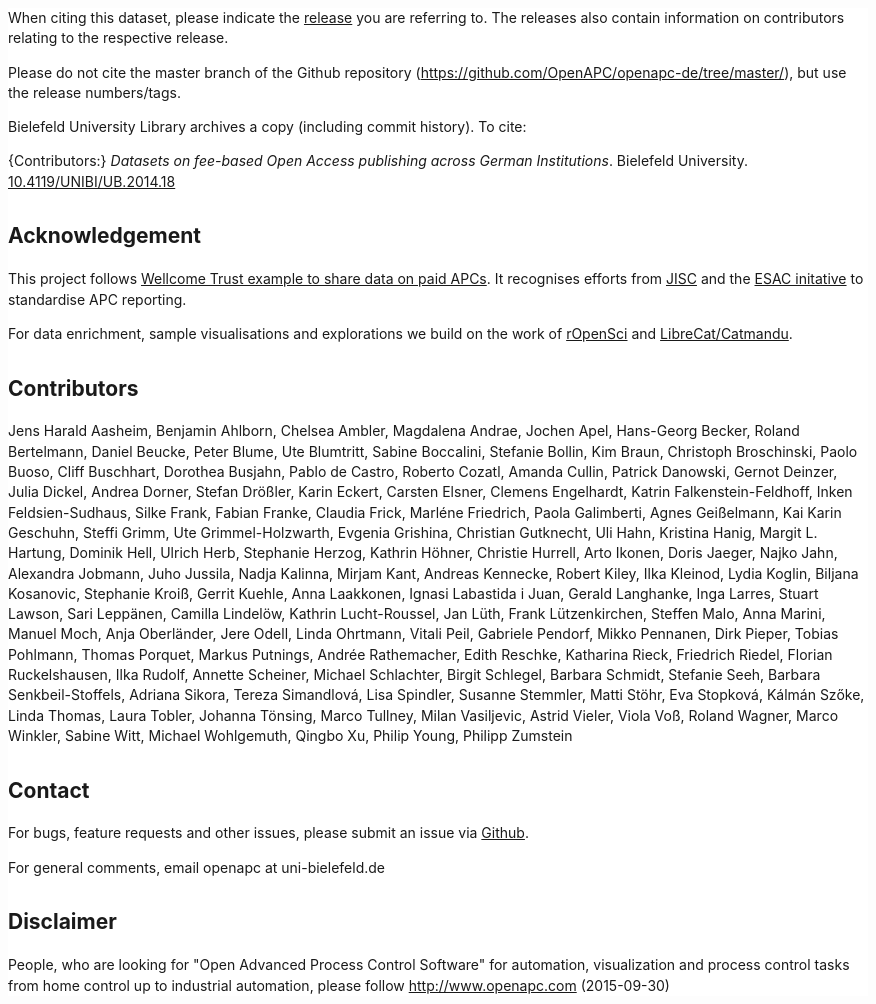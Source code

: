 When citing this dataset, please indicate the [release](https://github.com/OpenAPC/openapc-de/releases/) you are referring to. The releases also contain information on contributors relating to the respective release.

Please do not cite the master branch of the Github repository (https://github.com/OpenAPC/openapc-de/tree/master/), but use the release numbers/tags.

Bielefeld University Library archives a copy (including commit history). To cite:

{Contributors:} *Datasets on fee-based Open Access publishing across German Institutions*. Bielefeld University. [10.4119/UNIBI/UB.2014.18](http://dx.doi.org/10.4119/UNIBI/UB.2014.18)

## Acknowledgement

This project follows [Wellcome Trust example to share data on paid APCs](http://blog.wellcome.ac.uk/2014/03/28/the-cost-of-open-access-publishing-a-progress-report/). It recognises efforts from [JISC](https://www.jisc-collections.ac.uk/News/Releasing-open-data-about-Total-Cost-of-Ownership/) and the [ESAC initative](http://esac-initiative.org/) to standardise APC reporting. 

For data enrichment, sample visualisations and explorations we build on the work of [rOpenSci](http://ropensci.org/) and [LibreCat/Catmandu](http://librecat.org/).

## Contributors

Jens Harald Aasheim, Benjamin Ahlborn, Chelsea Ambler, Magdalena Andrae, Jochen Apel, Hans-Georg Becker, Roland Bertelmann, Daniel Beucke, Peter Blume, Ute Blumtritt, Sabine Boccalini, Stefanie Bollin, Kim Braun, Christoph Broschinski, Paolo Buoso, Cliff Buschhart, Dorothea Busjahn, Pablo de Castro, Roberto Cozatl, Amanda Cullin, Patrick Danowski, Gernot Deinzer, Julia Dickel, Andrea Dorner, Stefan Drößler, Karin Eckert, Carsten Elsner, Clemens Engelhardt, Katrin Falkenstein-Feldhoff, Inken Feldsien-Sudhaus, Silke Frank, Fabian Franke, Claudia Frick, Marléne Friedrich, Paola Galimberti, Agnes Geißelmann, Kai Karin Geschuhn, Steffi Grimm, Ute Grimmel-Holzwarth, Evgenia Grishina, Christian Gutknecht, Uli Hahn, Kristina Hanig, Margit L. Hartung, Dominik Hell, Ulrich Herb, Stephanie Herzog, Kathrin Höhner, Christie Hurrell, Arto Ikonen, Doris Jaeger, Najko Jahn, Alexandra Jobmann, Juho Jussila, Nadja Kalinna, Mirjam Kant, Andreas Kennecke, Robert Kiley, Ilka Kleinod, Lydia Koglin, Biljana Kosanovic, Stephanie Kroiß, Gerrit Kuehle, Anna Laakkonen, Ignasi Labastida i Juan, Gerald Langhanke, Inga Larres, Stuart Lawson, Sari Leppänen, Camilla Lindelöw, Kathrin Lucht-Roussel, Jan Lüth, Frank Lützenkirchen, Steffen Malo, Anna Marini, Manuel Moch, Anja Oberländer, Jere Odell, Linda Ohrtmann, Vitali Peil, Gabriele Pendorf, Mikko Pennanen, Dirk Pieper, Tobias Pohlmann, Thomas Porquet, Markus Putnings, Andrée Rathemacher, Edith Reschke, Katharina Rieck, Friedrich Riedel, Florian Ruckelshausen, Ilka Rudolf, Annette Scheiner, Michael Schlachter, Birgit Schlegel, Barbara Schmidt, Stefanie Seeh, Barbara Senkbeil-Stoffels, Adriana Sikora, Tereza Simandlová, Lisa Spindler, Susanne Stemmler, Matti Stöhr, Eva Stopková, Kálmán Szőke, Linda Thomas, Laura Tobler, Johanna Tönsing, Marco Tullney,  Milan Vasiljevic, Astrid Vieler, Viola Voß, Roland Wagner, Marco Winkler, Sabine Witt, Michael Wohlgemuth, Qingbo Xu, Philip Young, Philipp Zumstein

## Contact

For bugs, feature requests and other issues, please submit an issue via [Github](https://github.com/OpenAPC/openapc-de/issues/new).

For general comments, email openapc at uni-bielefeld.de

## Disclaimer

People, who are looking for "Open Advanced Process Control Software" for automation, visualization and process control tasks from home control up to industrial automation, please follow <http://www.openapc.com> (2015-09-30)
